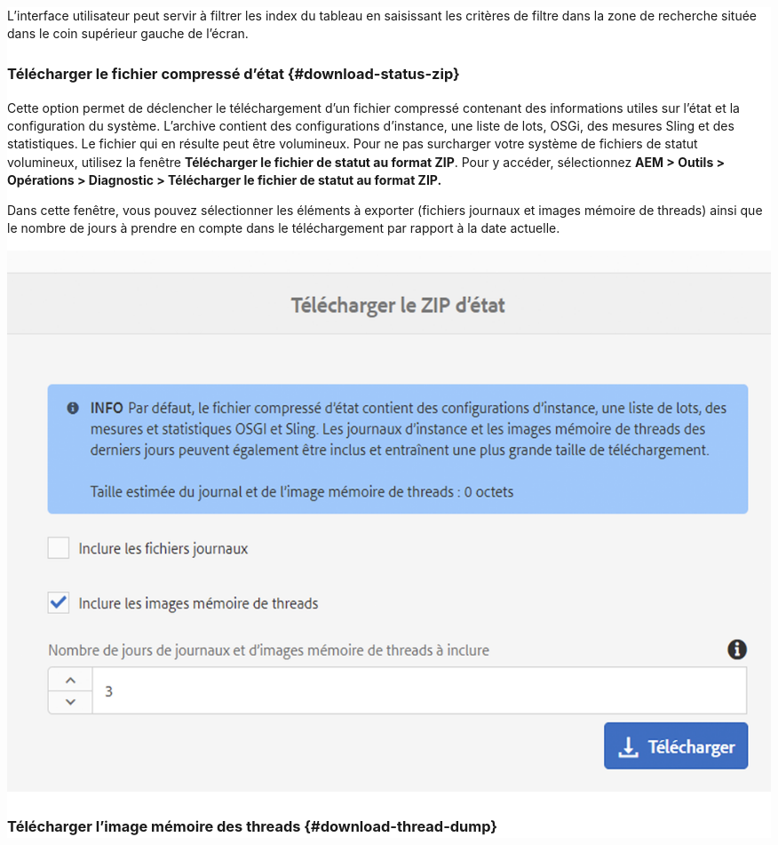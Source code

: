 L’interface utilisateur peut servir à filtrer les index du tableau en saisissant les critères de filtre dans la zone de recherche située dans le coin supérieur gauche de l’écran.

### Télécharger le fichier compressé d’état {#download-status-zip}

Cette option permet de déclencher le téléchargement d’un fichier compressé contenant des informations utiles sur l’état et la configuration du système. L’archive contient des configurations d’instance, une liste de lots, OSGi, des mesures Sling et des statistiques. Le fichier qui en résulte peut être volumineux. Pour ne pas surcharger votre système de fichiers de statut volumineux, utilisez la fenêtre **Télécharger le fichier de statut au format ZIP**. Pour y accéder, sélectionnez **AEM > Outils > Opérations > Diagnostic > Télécharger le fichier de statut au format ZIP.**

Dans cette fenêtre, vous pouvez sélectionner les éléments à exporter (fichiers journaux et images mémoire de threads) ainsi que le nombre de jours à prendre en compte dans le téléchargement par rapport à la date actuelle.

![download_status_zip](assets/download_status_zip.png)

### Télécharger l’image mémoire des threads {#download-thread-dump}
